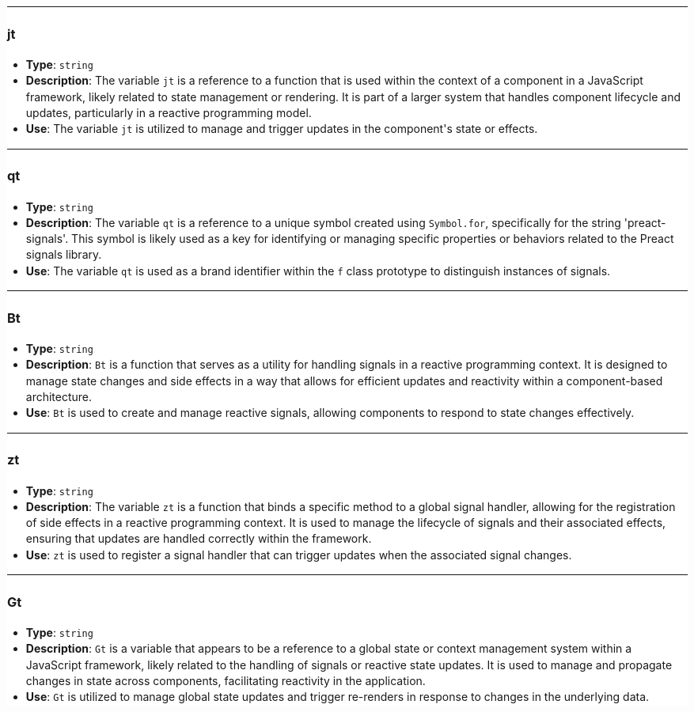 
---
### jt
- **Type**: `string`
- **Description**: The variable `jt` is a reference to a function that is used within the context of a component in a JavaScript framework, likely related to state management or rendering. It is part of a larger system that handles component lifecycle and updates, particularly in a reactive programming model.
- **Use**: The variable `jt` is utilized to manage and trigger updates in the component's state or effects.


---
### qt
- **Type**: `string`
- **Description**: The variable `qt` is a reference to a unique symbol created using `Symbol.for`, specifically for the string 'preact-signals'. This symbol is likely used as a key for identifying or managing specific properties or behaviors related to the Preact signals library.
- **Use**: The variable `qt` is used as a brand identifier within the `f` class prototype to distinguish instances of signals.


---
### Bt
- **Type**: `string`
- **Description**: `Bt` is a function that serves as a utility for handling signals in a reactive programming context. It is designed to manage state changes and side effects in a way that allows for efficient updates and reactivity within a component-based architecture.
- **Use**: `Bt` is used to create and manage reactive signals, allowing components to respond to state changes effectively.


---
### zt
- **Type**: `string`
- **Description**: The variable `zt` is a function that binds a specific method to a global signal handler, allowing for the registration of side effects in a reactive programming context. It is used to manage the lifecycle of signals and their associated effects, ensuring that updates are handled correctly within the framework.
- **Use**: `zt` is used to register a signal handler that can trigger updates when the associated signal changes.


---
### Gt
- **Type**: `string`
- **Description**: `Gt` is a variable that appears to be a reference to a global state or context management system within a JavaScript framework, likely related to the handling of signals or reactive state updates. It is used to manage and propagate changes in state across components, facilitating reactivity in the application.
- **Use**: `Gt` is utilized to manage global state updates and trigger re-renders in response to changes in the underlying data.
